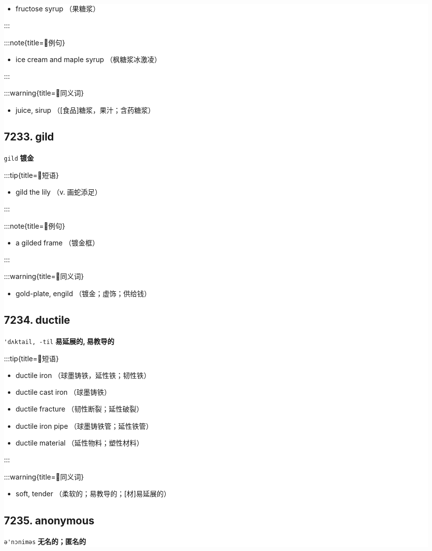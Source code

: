 - fructose syrup （果糖浆）

:::

:::note{title=🎤例句}

- ice cream and maple syrup （枫糖浆冰激凌）

:::

:::warning{title=🤔同义词}

- juice, sirup （[食品]糖浆，果汁；含药糖浆）


## 7233. gild

`gild`  **镀金**

:::tip{title=🤩短语}

- gild the lily （v. 画蛇添足）

:::

:::note{title=🎤例句}

- a gilded frame （镀金框）

:::

:::warning{title=🤔同义词}

- gold-plate, engild （镀金；虚饰；供给钱）


## 7234. ductile

`'dʌktail, -til`  **易延展的, 易教导的**

:::tip{title=🤩短语}

- ductile iron （球墨铸铁，延性铁；韧性铁）

- ductile cast iron （球墨铸铁）

- ductile fracture （韧性断裂；延性破裂）

- ductile iron pipe （球墨铸铁管；延性铁管）

- ductile material （延性物料；塑性材料）

:::

:::warning{title=🤔同义词}

- soft, tender （柔软的；易教导的；[材]易延展的）


## 7235. anonymous

`ə'nɔniməs`  **无名的；匿名的**
